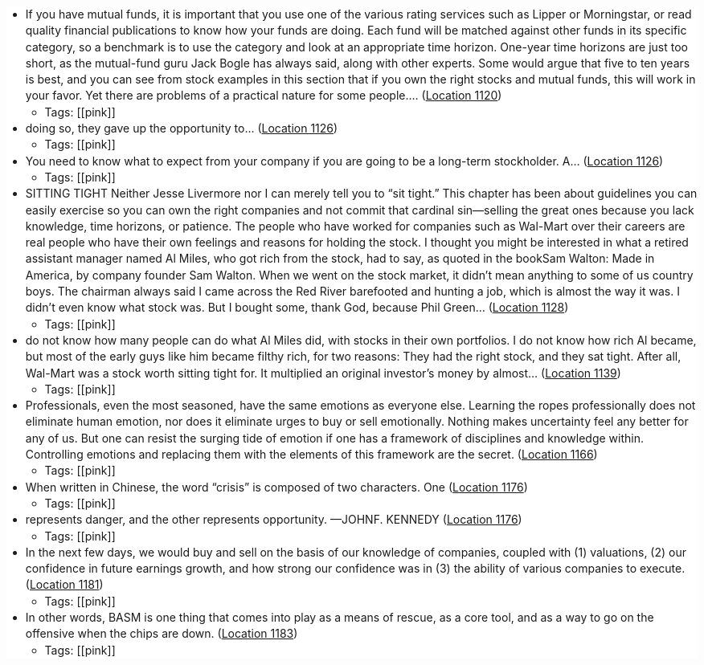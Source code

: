 - If you have mutual funds, it is important that you use one of the various rating services such as Lipper or Morningstar, or read quality financial publications to know how your funds are doing. Each fund will be matched against other funds in its specific category, so a benchmark is to use the category and look at an appropriate time horizon. One-year time horizons are just too short, as the mutual-fund guru Jack Bogle has always said, along with other experts. Some would argue that five to ten years is best, and you can see from stock examples in this section that if you own the right stocks and mutual funds, this will work in your favor. Yet there are problems of a practical nature for some people.… ([Location 1120](https://readwise.io/to_kindle?action=open&asin=B000NY11LU&location=1120))
    - Tags: [[pink]] 
- doing so, they gave up the opportunity to… ([Location 1126](https://readwise.io/to_kindle?action=open&asin=B000NY11LU&location=1126))
    - Tags: [[pink]] 
- You need to know what to expect from your company if you are going to be a long-term stockholder. A… ([Location 1126](https://readwise.io/to_kindle?action=open&asin=B000NY11LU&location=1126))
    - Tags: [[pink]] 
- SITTING TIGHT Neither Jesse Livermore nor I can merely tell you to “sit tight.” This chapter has been about guidelines you can easily exercise so you can own the right companies and not commit that cardinal sin—selling the great ones because you lack knowledge, time horizons, or patience. The people who have worked for companies such as Wal-Mart over their careers are real people who have their own feelings and reasons for holding the stock. I thought you might be interested in what a retired assistant manager named Al Miles, who got rich from the stock, had to say, as quoted in the bookSam Walton: Made in America, by company founder Sam Walton. When we went on the stock market, it didn’t mean anything to some of us country boys. The chairman always said I came across the Red River barefooted and hunting a job, which is almost the way it was. I didn’t even know what stock was. But I bought some, thank God, because Phil Green… ([Location 1128](https://readwise.io/to_kindle?action=open&asin=B000NY11LU&location=1128))
    - Tags: [[pink]] 
- do not know how many people can do what Al Miles did, with stocks in their own portfolios. I do not know how rich Al became, but most of the early guys like him became filthy rich, for two reasons: They had the right stock, and they sat tight. After all, Wal-Mart was a stock worth sitting tight for. It multiplied an original investor’s money by almost… ([Location 1139](https://readwise.io/to_kindle?action=open&asin=B000NY11LU&location=1139))
    - Tags: [[pink]] 
- Professionals, even the most seasoned, have the same emotions as everyone else. Learning the ropes professionally does not eliminate human emotion, nor does it eliminate urges to buy or sell emotionally. Nothing makes uncertainty feel any better for any of us. But one can resist the surging tide of emotion if one has a framework of disciplines and knowledge within. Controlling emotions and replacing them with the elements of this framework are the secret. ([Location 1166](https://readwise.io/to_kindle?action=open&asin=B000NY11LU&location=1166))
    - Tags: [[pink]] 
- When written in Chinese, the word “crisis” is composed of two characters. One ([Location 1176](https://readwise.io/to_kindle?action=open&asin=B000NY11LU&location=1176))
    - Tags: [[pink]] 
- represents danger, and the other represents opportunity. —JOHNF. KENNEDY ([Location 1176](https://readwise.io/to_kindle?action=open&asin=B000NY11LU&location=1176))
    - Tags: [[pink]] 
- In the next few days, we would buy and sell on the basis of our knowledge of companies, coupled with (1) valuations, (2) our confidence in future earnings growth, and how strong our confidence was in (3) the ability of various companies to execute. ([Location 1181](https://readwise.io/to_kindle?action=open&asin=B000NY11LU&location=1181))
    - Tags: [[pink]] 
- In other words, BASM is one thing that comes into play as a means of rescue, as a core tool, and as a way to go on the offensive when the chips are down. ([Location 1183](https://readwise.io/to_kindle?action=open&asin=B000NY11LU&location=1183))
    - Tags: [[pink]] 